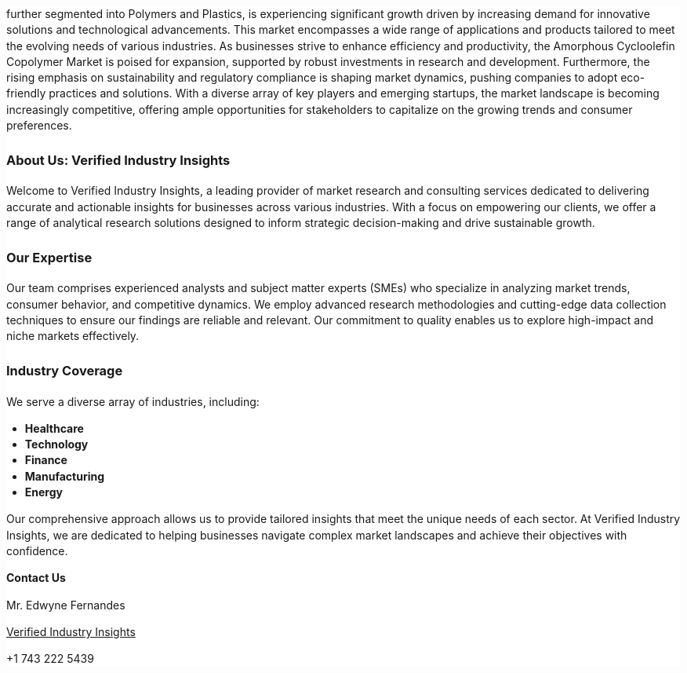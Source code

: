 further segmented into Polymers and Plastics, is experiencing significant growth driven by increasing demand for innovative solutions and technological advancements. This market encompasses a wide range of applications and products tailored to meet the evolving needs of various industries. As businesses strive to enhance efficiency and productivity, the Amorphous Cycloolefin Copolymer Market is poised for expansion, supported by robust investments in research and development. Furthermore, the rising emphasis on sustainability and regulatory compliance is shaping market dynamics, pushing companies to adopt eco-friendly practices and solutions. With a diverse array of key players and emerging startups, the market landscape is becoming increasingly competitive, offering ample opportunities for stakeholders to capitalize on the growing trends and consumer preferences.</p><h3>About Us: Verified Industry Insights</h3><p>Welcome to Verified Industry Insights, a leading provider of market research and consulting services dedicated to delivering accurate and actionable insights for businesses across various industries. With a focus on empowering our clients, we offer a range of analytical research solutions designed to inform strategic decision-making and drive sustainable growth.</p><h3>Our Expertise</h3><p>Our team comprises experienced analysts and subject matter experts (SMEs) who specialize in analyzing market trends, consumer behavior, and competitive dynamics. We employ advanced research methodologies and cutting-edge data collection techniques to ensure our findings are reliable and relevant. Our commitment to quality enables us to explore high-impact and niche markets effectively.</p><h3>Industry Coverage</h3><p>We serve a diverse array of industries, including:</p><ul><li><strong>Healthcare</strong></li><li><strong>Technology</strong></li><li><strong>Finance</strong></li><li><strong>Manufacturing</strong></li><li><strong>Energy</strong></li></ul><p>Our comprehensive approach allows us to provide tailored insights that meet the unique needs of each sector. At Verified Industry Insights, we are dedicated to helping businesses navigate complex market landscapes and achieve their objectives with confidence.</p><p><strong>Contact Us</strong></p><p>Mr. Edwyne Fernandes</p><p><a href="https://www.verifiedindustryinsights.com/">Verified Industry Insights</a></p><p>+1 743 222 5439</p>
